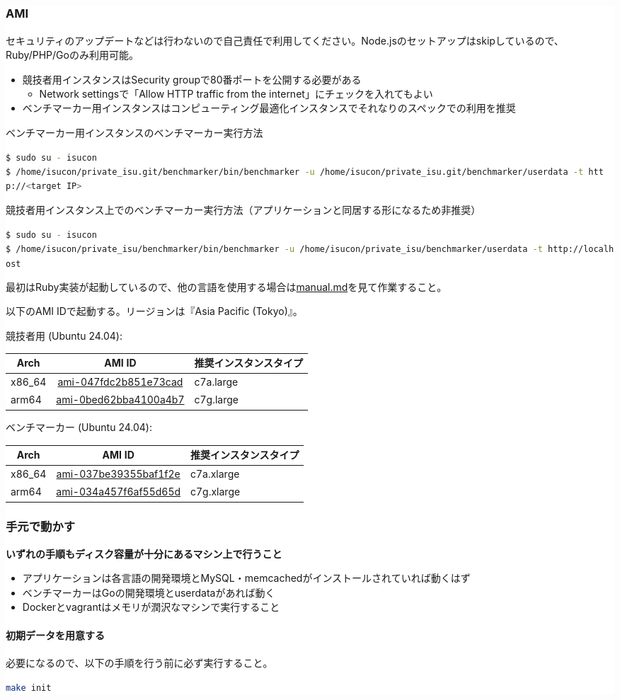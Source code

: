 ### AMI

セキュリティのアップデートなどは行わないので自己責任で利用してください。Node.jsのセットアップはskipしているので、Ruby/PHP/Goのみ利用可能。

* 競技者用インスタンスはSecurity groupで80番ポートを公開する必要がある
  * Network settingsで「Allow HTTP traffic from the internet」にチェックを入れてもよい
* ベンチマーカー用インスタンスはコンピューティング最適化インスタンスでそれなりのスペックでの利用を推奨

ベンチマーカー用インスタンスのベンチマーカー実行方法

```sh
$ sudo su - isucon
$ /home/isucon/private_isu.git/benchmarker/bin/benchmarker -u /home/isucon/private_isu.git/benchmarker/userdata -t http://<target IP>
```

競技者用インスタンス上でのベンチマーカー実行方法（アプリケーションと同居する形になるため非推奨）

```sh
$ sudo su - isucon
$ /home/isucon/private_isu/benchmarker/bin/benchmarker -u /home/isucon/private_isu/benchmarker/userdata -t http://localhost
```

最初はRuby実装が起動しているので、他の言語を使用する場合は[manual.md](/manual.md)を見て作業すること。

以下のAMI IDで起動する。リージョンは『Asia Pacific (Tokyo)』。

競技者用 (Ubuntu 24.04):

| Arch   |                                                                      AMI ID                                                                      | 推奨インスタンスタイプ |
| ------ | :----------------------------------------------------------------------------------------------------------------------------------------------: | ---------------------- |
| x86_64 | [ami-047fdc2b851e73cad](https://ap-northeast-1.console.aws.amazon.com/ec2/home?region=ap-northeast-1#ImageDetails:imageId=ami-047fdc2b851e73cad) | c7a.large              |
| arm64  | [ami-0bed62bba4100a4b7](https://ap-northeast-1.console.aws.amazon.com/ec2/home?region=ap-northeast-1#ImageDetails:imageId=ami-0bed62bba4100a4b7) | c7g.large              |

ベンチマーカー (Ubuntu 24.04):

| Arch   |                                                                      AMI ID                                                                      | 推奨インスタンスタイプ |
| ------ | :----------------------------------------------------------------------------------------------------------------------------------------------: | ---------------------- |
| x86_64 | [ami-037be39355baf1f2e](https://ap-northeast-1.console.aws.amazon.com/ec2/home?region=ap-northeast-1#ImageDetails:imageId=ami-037be39355baf1f2e) | c7a.xlarge             |
| arm64  | [ami-034a457f6af55d65d](https://ap-northeast-1.console.aws.amazon.com/ec2/home?region=ap-northeast-1#ImageDetails:imageId=ami-034a457f6af55d65d) | c7g.xlarge             |

### 手元で動かす

__いずれの手順もディスク容量が十分にあるマシン上で行うこと__

* アプリケーションは各言語の開発環境とMySQL・memcachedがインストールされていれば動くはず
* ベンチマーカーはGoの開発環境とuserdataがあれば動く
* Dockerとvagrantはメモリが潤沢なマシンで実行すること

#### 初期データを用意する

必要になるので、以下の手順を行う前に必ず実行すること。

```sh
make init
```
